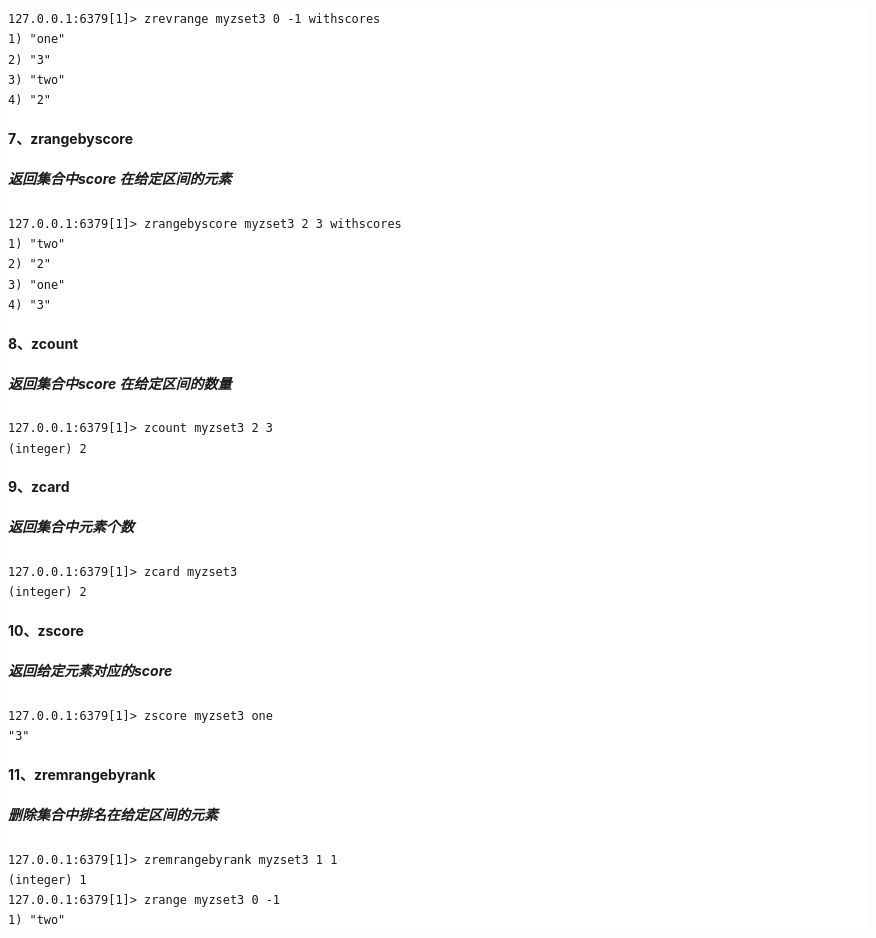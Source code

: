 ```
127.0.0.1:6379[1]> zrevrange myzset3 0 -1 withscores
1) "one"
2) "3"
3) "two"
4) "2"
```

#### 7、zrangebyscore

##### 返回集合中score 在给定区间的元素

```
127.0.0.1:6379[1]> zrangebyscore myzset3 2 3 withscores
1) "two"
2) "2"
3) "one"
4) "3"
```

#### 8、zcount

##### 返回集合中score 在给定区间的数量

```
127.0.0.1:6379[1]> zcount myzset3 2 3
(integer) 2
```

#### 9、zcard

##### 返回集合中元素个数

```
127.0.0.1:6379[1]> zcard myzset3
(integer) 2
```

#### 10、zscore

##### 返回给定元素对应的score

```
127.0.0.1:6379[1]> zscore myzset3 one
"3"
```

#### 11、zremrangebyrank

##### 删除集合中排名在给定区间的元素

```
127.0.0.1:6379[1]> zremrangebyrank myzset3 1 1
(integer) 1
127.0.0.1:6379[1]> zrange myzset3 0 -1
1) "two"
```
